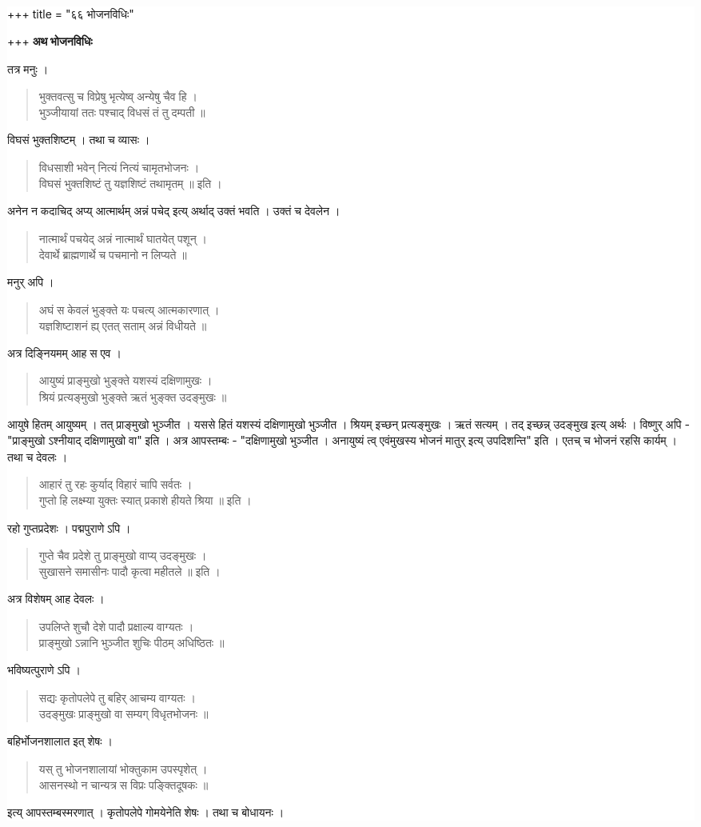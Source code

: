 +++
title = "६६ भोजनविधिः"

+++
**अथ भोजनविधिः**

तत्र मनुः ।

> भुक्तवत्सु च विप्रेषु भृत्येष्व् अन्येषु चैव हि ।  
> भुञ्जीयायां ततः पश्चाद् विधसं तं तु दम्पती ॥

विघसं भुक्तशिष्टम् । तथा च व्यासः ।

> विधसाशी भवेन् नित्यं नित्यं चामृतभोजनः ।  
> विघसं भुक्तशिष्टं तु यज्ञशिष्टं तथामृतम् ॥ इति ।

अनेन न कदाचिद् अप्य् आत्मार्थम् अन्नं पचेद् इत्य् अर्थाद् उक्तं भवति । उक्तं च देवलेन ।

> नात्मार्थं पचयेद् अन्नं नात्मार्थं घातयेत् पशून् ।  
> देवार्थे ब्राह्मणार्थे च पचमानो न लिप्यते ॥

मनुर् अपि ।

> अघं स केवलं भुङ्क्ते यः पचत्य् आत्मकारणात् ।  
> यज्ञशिष्टाशनं ह्य् एतत् सताम् अन्नं विधीयते ॥

अत्र दिङ्नियमम् आह स एव ।

> आयुष्यं प्राङ्मुखो भुङ्क्ते यशस्यं दक्षिणामुखः ।  
> श्रियं प्रत्यङ्मुखो भुङ्क्ते ऋतं भुङ्क्त उदङ्मुखः ॥

आयुषे हितम् आयुष्यम् । तत् प्राङ्मुखो भुञ्जीत । यससे हितं यशस्यं दक्षिणामुखो भुञ्जीत । श्रियम् इच्छन् प्रत्यङ्मुखः । ऋतं सत्यम् । तद् इच्छन्न् उदङ्मुख इत्य् अर्थः । विष्णुर् अपि -  "प्राङ्मुखो ऽश्नीयाद् दक्षिणामुखो वा" इति । अत्र आपस्तम्बः -  "दक्षिणामुखो भुञ्जीत । अनायुष्यं त्व् एवंमुखस्य भोजनं मातुर् इत्य् उपदिशन्ति" इति । एतच् च भोजनं रहसि कार्यम् । तथा च देवलः ।

> आहारं तु रहः कुर्याद् विहारं चापि सर्वतः ।  
> गुप्तो हि लक्ष्म्या युक्तः स्यात् प्रकाशे हीयते श्रिया ॥ इति ।

रहो गुप्तप्रदेशः । पद्मपुराणे ऽपि ।

> गुप्ते चैव प्रदेशे तु प्राङ्मुखो वाप्य् उदङ्मुखः ।  
> सुखासने समासीनः पादौ कृत्वा महीतले ॥ इति ।

अत्र विशेषम् आह देवलः ।

> उपलिप्ते शुचौ देशे पादौ प्रक्षाल्य वाग्यतः ।  
> प्राङ्मुखो ऽन्नानि भुञ्जीत शुचिः पीठम् अधिष्ठितः ॥

भविष्यत्पुराणे ऽपि ।

> सद्यः कृतोपलेपे तु बहिर् आचम्य वाग्यतः ।  
> उदङ्मुखः प्राङ्मुखो वा सम्यग् विधृतभोजनः ॥

बहिर्भोजनशालात इत् शेषः ।

> यस् तु भोजनशालायां भोक्तुकाम उपस्पृशेत् ।  
> आसनस्थो न चान्यत्र स विप्रः पङ्क्तिदूषकः ॥

इत्य् आपस्तम्बस्मरणात् । कृतोपलेपे गोमयेनेति शेषः । तथा च बोधायनः ।
